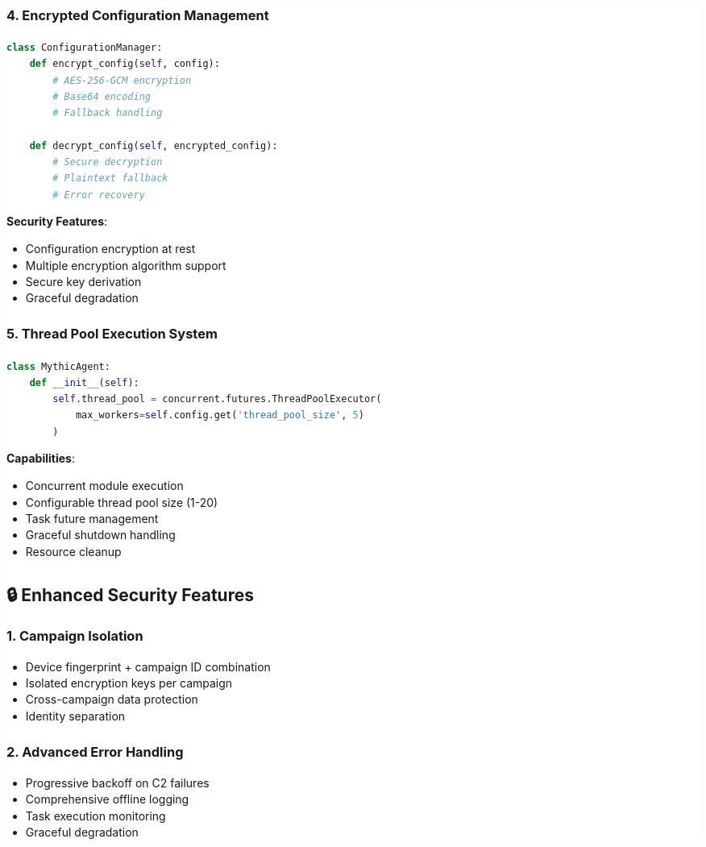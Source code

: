 ### 4. Encrypted Configuration Management

```python
class ConfigurationManager:
    def encrypt_config(self, config):
        # AES-256-GCM encryption
        # Base64 encoding
        # Fallback handling
    
    def decrypt_config(self, encrypted_config):
        # Secure decryption
        # Plaintext fallback
        # Error recovery
```

**Security Features**:
- Configuration encryption at rest
- Multiple encryption algorithm support
- Secure key derivation
- Graceful degradation

### 5. Thread Pool Execution System

```python
class MythicAgent:
    def __init__(self):
        self.thread_pool = concurrent.futures.ThreadPoolExecutor(
            max_workers=self.config.get('thread_pool_size', 5)
        )
```

**Capabilities**:
- Concurrent module execution
- Configurable thread pool size (1-20)
- Task future management
- Graceful shutdown handling
- Resource cleanup

## 🔒 Enhanced Security Features

### 1. Campaign Isolation
- Device fingerprint + campaign ID combination
- Isolated encryption keys per campaign
- Cross-campaign data protection
- Identity separation

### 2. Advanced Error Handling
- Progressive backoff on C2 failures
- Comprehensive offline logging
- Task execution monitoring
- Graceful degradation
